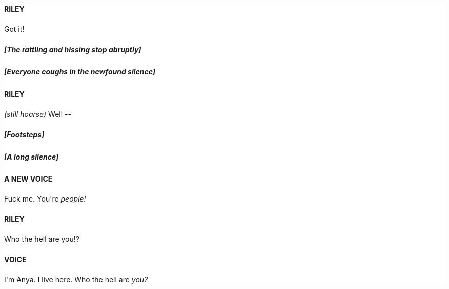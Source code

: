#### RILEY

Got it!

##### [The rattling and hissing stop abruptly]

##### [Everyone coughs in the newfound silence]

#### RILEY

_(still hoarse)_ Well --

##### [Footsteps]

##### [A long silence]

#### A NEW VOICE

Fuck me. You're *people!*

#### RILEY

Who the hell are you!?

#### VOICE

I'm Anya. I live here. Who the hell are *you?*